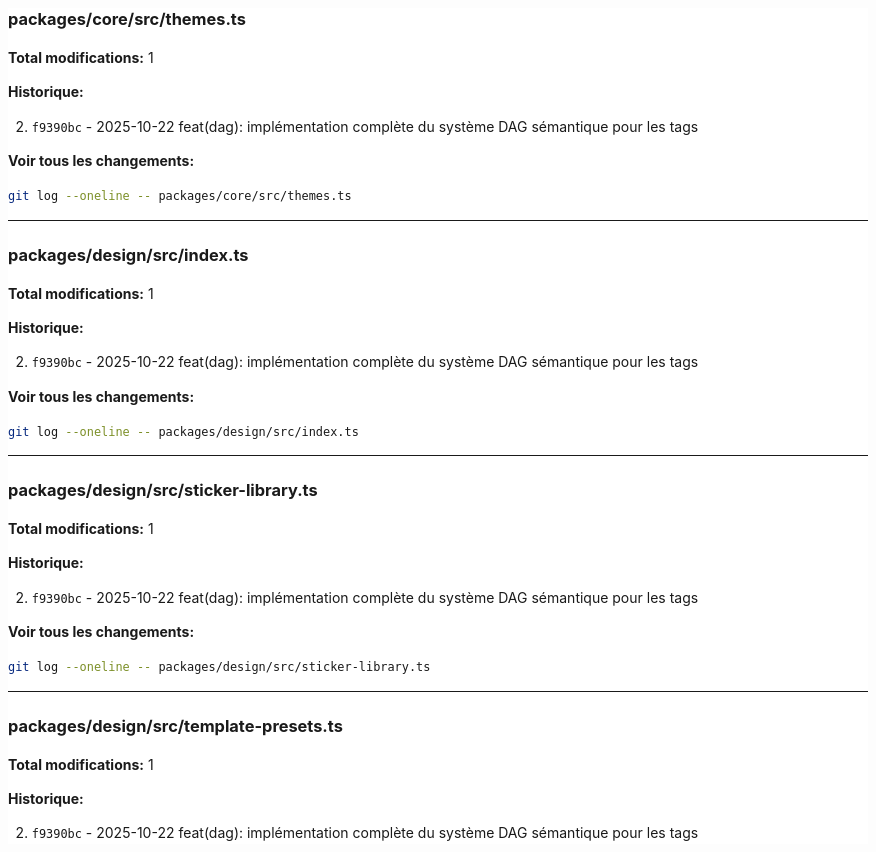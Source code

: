 
### packages/core/src/themes.ts

**Total modifications:** 1

**Historique:**

2. `f9390bc` - 2025-10-22
   feat(dag): implémentation complète du système DAG sémantique pour les tags

**Voir tous les changements:**

```bash
git log --oneline -- packages/core/src/themes.ts
```

---

### packages/design/src/index.ts

**Total modifications:** 1

**Historique:**

2. `f9390bc` - 2025-10-22
   feat(dag): implémentation complète du système DAG sémantique pour les tags

**Voir tous les changements:**

```bash
git log --oneline -- packages/design/src/index.ts
```

---

### packages/design/src/sticker-library.ts

**Total modifications:** 1

**Historique:**

2. `f9390bc` - 2025-10-22
   feat(dag): implémentation complète du système DAG sémantique pour les tags

**Voir tous les changements:**

```bash
git log --oneline -- packages/design/src/sticker-library.ts
```

---

### packages/design/src/template-presets.ts

**Total modifications:** 1

**Historique:**

2. `f9390bc` - 2025-10-22
   feat(dag): implémentation complète du système DAG sémantique pour les tags
